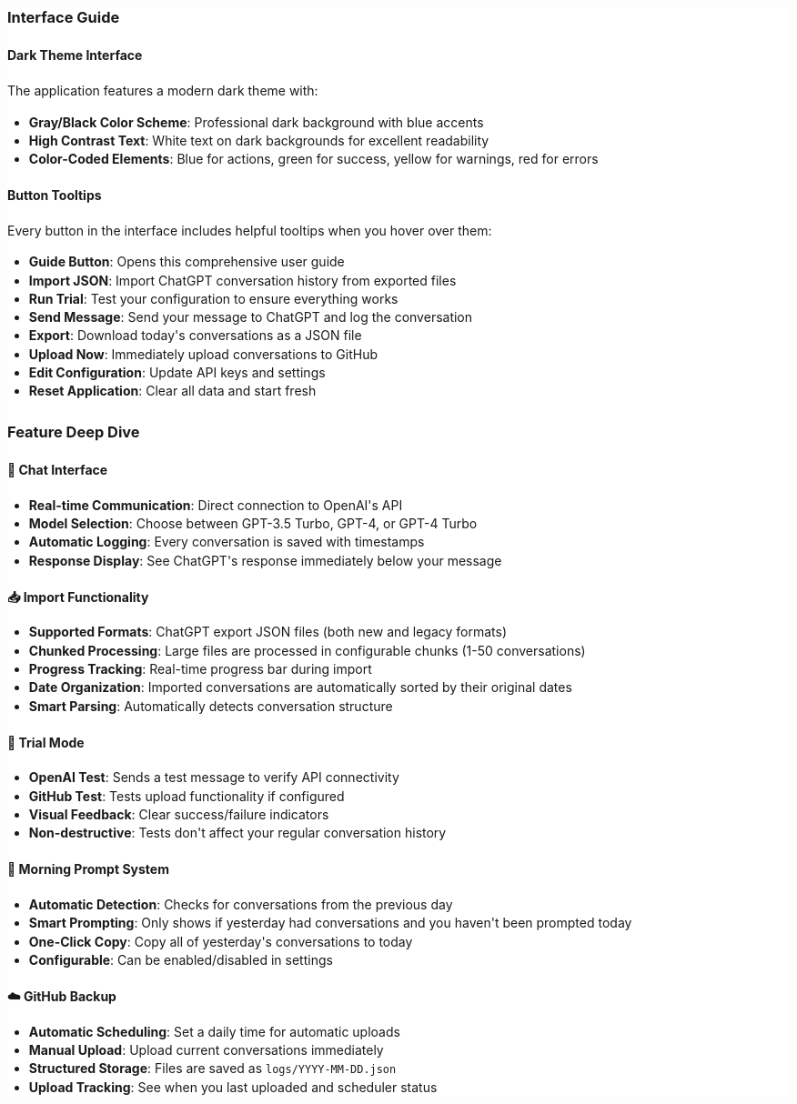 ### Interface Guide

#### Dark Theme Interface
The application features a modern dark theme with:
- **Gray/Black Color Scheme**: Professional dark background with blue accents
- **High Contrast Text**: White text on dark backgrounds for excellent readability
- **Color-Coded Elements**: Blue for actions, green for success, yellow for warnings, red for errors

#### Button Tooltips
Every button in the interface includes helpful tooltips when you hover over them:
- **Guide Button**: Opens this comprehensive user guide
- **Import JSON**: Import ChatGPT conversation history from exported files
- **Run Trial**: Test your configuration to ensure everything works
- **Send Message**: Send your message to ChatGPT and log the conversation
- **Export**: Download today's conversations as a JSON file
- **Upload Now**: Immediately upload conversations to GitHub
- **Edit Configuration**: Update API keys and settings
- **Reset Application**: Clear all data and start fresh

### Feature Deep Dive

#### 💬 Chat Interface
- **Real-time Communication**: Direct connection to OpenAI's API
- **Model Selection**: Choose between GPT-3.5 Turbo, GPT-4, or GPT-4 Turbo
- **Automatic Logging**: Every conversation is saved with timestamps
- **Response Display**: See ChatGPT's response immediately below your message

#### 📥 Import Functionality
- **Supported Formats**: ChatGPT export JSON files (both new and legacy formats)
- **Chunked Processing**: Large files are processed in configurable chunks (1-50 conversations)
- **Progress Tracking**: Real-time progress bar during import
- **Date Organization**: Imported conversations are automatically sorted by their original dates
- **Smart Parsing**: Automatically detects conversation structure

#### 🧪 Trial Mode
- **OpenAI Test**: Sends a test message to verify API connectivity
- **GitHub Test**: Tests upload functionality if configured
- **Visual Feedback**: Clear success/failure indicators
- **Non-destructive**: Tests don't affect your regular conversation history

#### 📅 Morning Prompt System
- **Automatic Detection**: Checks for conversations from the previous day
- **Smart Prompting**: Only shows if yesterday had conversations and you haven't been prompted today
- **One-Click Copy**: Copy all of yesterday's conversations to today
- **Configurable**: Can be enabled/disabled in settings

#### ☁️ GitHub Backup
- **Automatic Scheduling**: Set a daily time for automatic uploads
- **Manual Upload**: Upload current conversations immediately
- **Structured Storage**: Files are saved as `logs/YYYY-MM-DD.json`
- **Upload Tracking**: See when you last uploaded and scheduler status
